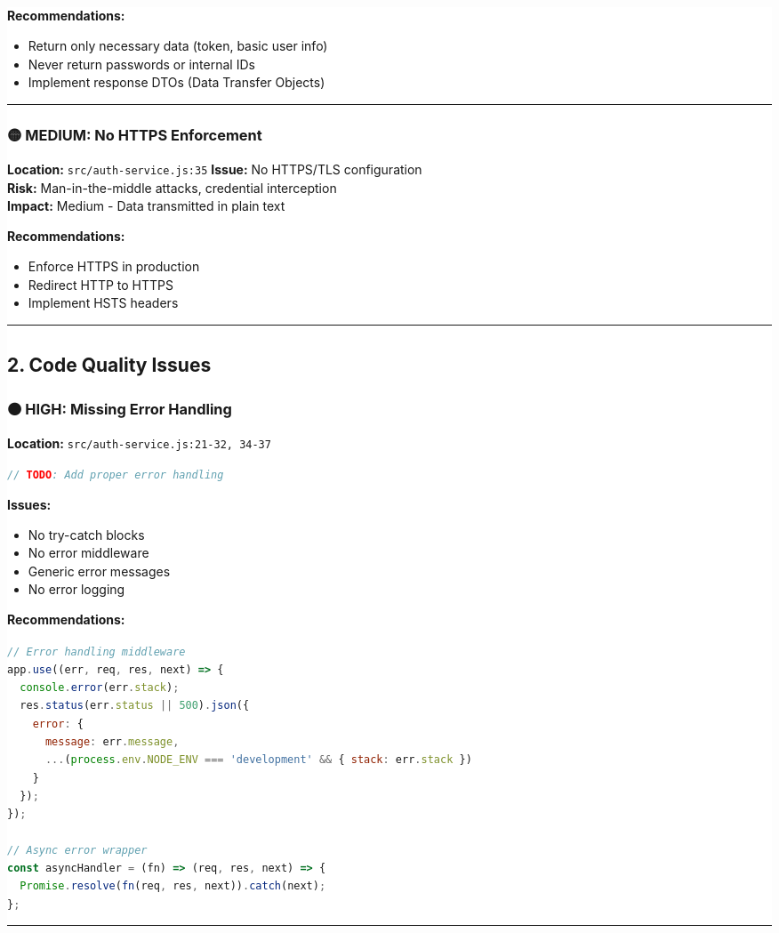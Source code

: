 **Recommendations:**
- Return only necessary data (token, basic user info)
- Never return passwords or internal IDs
- Implement response DTOs (Data Transfer Objects)

---

### 🟡 MEDIUM: No HTTPS Enforcement
**Location:** `src/auth-service.js:35`
**Issue:** No HTTPS/TLS configuration  
**Risk:** Man-in-the-middle attacks, credential interception  
**Impact:** Medium - Data transmitted in plain text

**Recommendations:**
- Enforce HTTPS in production
- Redirect HTTP to HTTPS
- Implement HSTS headers

---

## 2. Code Quality Issues

### 🟠 HIGH: Missing Error Handling
**Location:** `src/auth-service.js:21-32, 34-37`
```javascript
// TODO: Add proper error handling
```
**Issues:**
- No try-catch blocks
- No error middleware
- Generic error messages
- No error logging

**Recommendations:**
```javascript
// Error handling middleware
app.use((err, req, res, next) => {
  console.error(err.stack);
  res.status(err.status || 500).json({
    error: {
      message: err.message,
      ...(process.env.NODE_ENV === 'development' && { stack: err.stack })
    }
  });
});

// Async error wrapper
const asyncHandler = (fn) => (req, res, next) => {
  Promise.resolve(fn(req, res, next)).catch(next);
};
```

---
